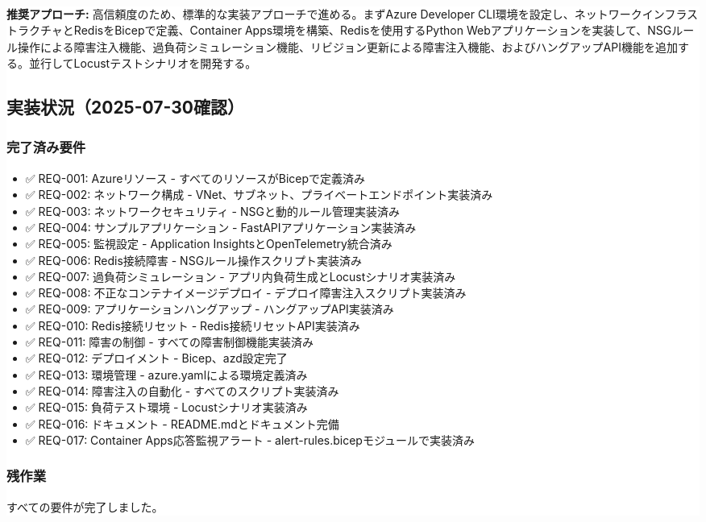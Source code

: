 **推奨アプローチ:**
高信頼度のため、標準的な実装アプローチで進める。まずAzure Developer CLI環境を設定し、ネットワークインフラストラクチャとRedisをBicepで定義、Container Apps環境を構築、Redisを使用するPython Webアプリケーションを実装して、NSGルール操作による障害注入機能、過負荷シミュレーション機能、リビジョン更新による障害注入機能、およびハングアップAPI機能を追加する。並行してLocustテストシナリオを開発する。

## 実装状況（2025-07-30確認）

### 完了済み要件
- ✅ REQ-001: Azureリソース - すべてのリソースがBicepで定義済み
- ✅ REQ-002: ネットワーク構成 - VNet、サブネット、プライベートエンドポイント実装済み
- ✅ REQ-003: ネットワークセキュリティ - NSGと動的ルール管理実装済み
- ✅ REQ-004: サンプルアプリケーション - FastAPIアプリケーション実装済み
- ✅ REQ-005: 監視設定 - Application InsightsとOpenTelemetry統合済み
- ✅ REQ-006: Redis接続障害 - NSGルール操作スクリプト実装済み
- ✅ REQ-007: 過負荷シミュレーション - アプリ内負荷生成とLocustシナリオ実装済み
- ✅ REQ-008: 不正なコンテナイメージデプロイ - デプロイ障害注入スクリプト実装済み
- ✅ REQ-009: アプリケーションハングアップ - ハングアップAPI実装済み
- ✅ REQ-010: Redis接続リセット - Redis接続リセットAPI実装済み
- ✅ REQ-011: 障害の制御 - すべての障害制御機能実装済み
- ✅ REQ-012: デプロイメント - Bicep、azd設定完了
- ✅ REQ-013: 環境管理 - azure.yamlによる環境定義済み
- ✅ REQ-014: 障害注入の自動化 - すべてのスクリプト実装済み
- ✅ REQ-015: 負荷テスト環境 - Locustシナリオ実装済み
- ✅ REQ-016: ドキュメント - README.mdとドキュメント完備
- ✅ REQ-017: Container Apps応答監視アラート - alert-rules.bicepモジュールで実装済み

### 残作業
すべての要件が完了しました。
